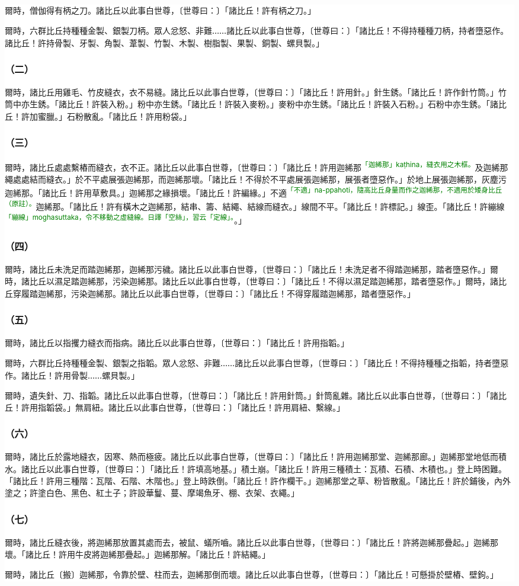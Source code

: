 爾時，僧伽得有柄之刀。諸比丘以此事白世尊，〔世尊曰：〕「諸比丘！許有柄之刀。」

爾時，六群比丘持種種金製、銀製刀柄。眾人忿怒、非難……諸比丘以此事白世尊，〔世尊曰：〕「諸比丘！不得持種種刀柄，持者墮惡作。諸比丘！許持骨製、牙製、角製、葦製、竹製、木製、樹脂製、果製、銅製、螺貝製。」

### （二）

爾時，諸比丘用雞毛、竹皮縫衣，衣不易縫。諸比丘以此事白世尊，〔世尊曰：〕「諸比丘！許用針。」針生銹。「諸比丘！許作針竹筒。」竹筒中亦生銹。「諸比丘！許裝入粉。」粉中亦生銹。「諸比丘！許裝入麥粉。」麥粉中亦生銹。「諸比丘！許裝入石粉。」石粉中亦生銹。「諸比丘！許加蜜臘。」石粉散亂。「諸比丘！許用粉袋。」

### （三）

爾時，諸比丘處處繫樁而縫衣，衣不正。諸比丘以此事白世尊，〔世尊曰：〕「諸比丘！許用迦絺那<sup><font color="green">「迦絺那」kaṭhina，縫衣用之木框。</font></sup>及迦絺那繩處處結而縫衣。」於不平處展張迦絺那，而迦絺那壞。「諸比丘！不得於不平處展張迦絺那，展張者墮惡作。」於地上展張迦絺那，灰塵污迦絺那。「諸比丘！許用草敷具。」迦絺那之緣損壞。「諸比丘！許編緣。」不適<sup><font color="green">「不適」na-ppahoti，隨高比丘身量而作之迦絺那，不適用於矮身比丘（原註）。</font></sup>迦絺那。「諸比丘！許有橫木之迦絺那，結串、籌、結繩、結線而縫衣。」線間不平。「諸比丘！許標記。」線歪。「諸比丘！許繃線<sup><font color="green">「繃線」moghasuttaka，令不移動之虛縫線。日譯「空絲」，習云「定線」。</font></sup>。」

### （四）

爾時，諸比丘未洗足而踏迦絺那，迦絺那污穢。諸比丘以此事白世尊，〔世尊曰：〕「諸比丘！未洗足者不得踏迦絺那，踏者墮惡作。」爾時，諸比丘以濕足踏迦絺那，污染迦絺那。諸比丘以此事白世尊，〔世尊曰：〕「諸比丘！不得以濕足踏迦絺那，踏者墮惡作。」爾時，諸比丘穿履踏迦絺那，污染迦絺那。諸比丘以此事白世尊，〔世尊曰：〕「諸比丘！不得穿履踏迦絺那，踏者墮惡作。」

### （五）

爾時，諸比丘以指攫力縫衣而指病。諸比丘以此事白世尊，〔世尊曰：〕「諸比丘！許用指韜。」

爾時，六群比丘持種種金製、銀製之指韜。眾人忿怒、非難……諸比丘以此事白世尊，〔世尊曰：〕「諸比丘！不得持種種之指韜，持者墮惡作。諸比丘！許用骨製……螺貝製。」

爾時，遺失針、刀、指韜。諸比丘以此事白世尊，〔世尊曰：〕「諸比丘！許用針筒。」針筒亂雜。諸比丘以此事白世尊，〔世尊曰：〕「諸比丘！許用指韜袋。」無肩紐。諸比丘以此事白世尊，〔世尊曰：〕「諸比丘！許用肩紐、繫線。」

### （六）

爾時，諸比丘於露地縫衣，因寒、熱而極疲。諸比丘以此事白世尊，〔世尊曰：〕「諸比丘！許用迦絺那堂、迦絺那廊。」迦絺那堂地低而積水。諸比丘以此事白世尊，〔世尊曰：〕「諸比丘！許填高地基。」積土崩。「諸比丘！許用三種積土：瓦積、石積、木積也。」登上時困難。「諸比丘！許用三種階：瓦階、石階、木階也。」登上時跌倒。「諸比丘！許作欄干。」迦絺那堂之草、粉皆散亂。「諸比丘！許於鋪後，內外塗之；許塗白色、黑色、紅土子；許設華鬘、蔓、摩竭魚牙、棚、衣架、衣繩。」

### （七）

爾時，諸比丘縫衣後，將迦絺那放置其處而去，被鼠、蟻所嚙。諸比丘以此事白世尊，〔世尊曰：〕「諸比丘！許將迦絺那疊起。」迦絺那壞。「諸比丘！許用牛皮將迦絺那疊起。」迦絺那解。「諸比丘！許結繩。」

爾時，諸比丘〔搬〕迦絺那，令靠於壁、柱而去，迦絺那倒而壞。諸比丘以此事白世尊，〔世尊曰：〕「諸比丘！可懸掛於壁樁、壁鉤。」

